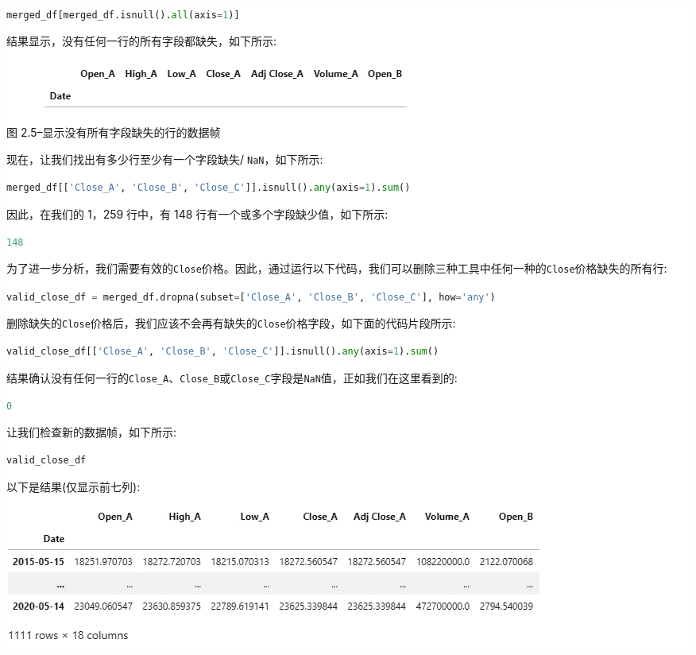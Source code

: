 ```py
merged_df[merged_df.isnull().all(axis=1)]
```

结果显示，没有任何一行的所有字段都缺失，如下所示:

![Figure 2.5 – DataFrame showing that there are no rows with all fields missing](img/Figure_2.5_B15029.jpg)

图 2.5–显示没有所有字段缺失的行的数据帧

现在，让我们找出有多少行至少有一个字段缺失/ `NaN`，如下所示:

```py
merged_df[['Close_A', 'Close_B', 'Close_C']].isnull().any(axis=1).sum()
```

因此，在我们的 1，259 行中，有 148 行有一个或多个字段缺少值，如下所示:

```py
148
```

为了进一步分析，我们需要有效的`Close`价格。因此，通过运行以下代码，我们可以删除三种工具中任何一种的`Close`价格缺失的所有行:

```py
valid_close_df = merged_df.dropna(subset=['Close_A', 'Close_B', 'Close_C'], how='any')
```

删除缺失的`Close`价格后，我们应该不会再有缺失的`Close`价格字段，如下面的代码片段所示:

```py
valid_close_df[['Close_A', 'Close_B', 'Close_C']].isnull().any(axis=1).sum()
```

结果确认没有任何一行的`Close_A`、`Close_B`或`Close_C`字段是`NaN`值，正如我们在这里看到的:

```py
0
```

让我们检查新的数据帧，如下所示:

```py
valid_close_df
```

以下是结果(仅显示前七列):

![Figure 2.6 – Resulting DataFrame with no missing/NaN values for any close prices](img/Figure_2.6_B15029.jpg)
